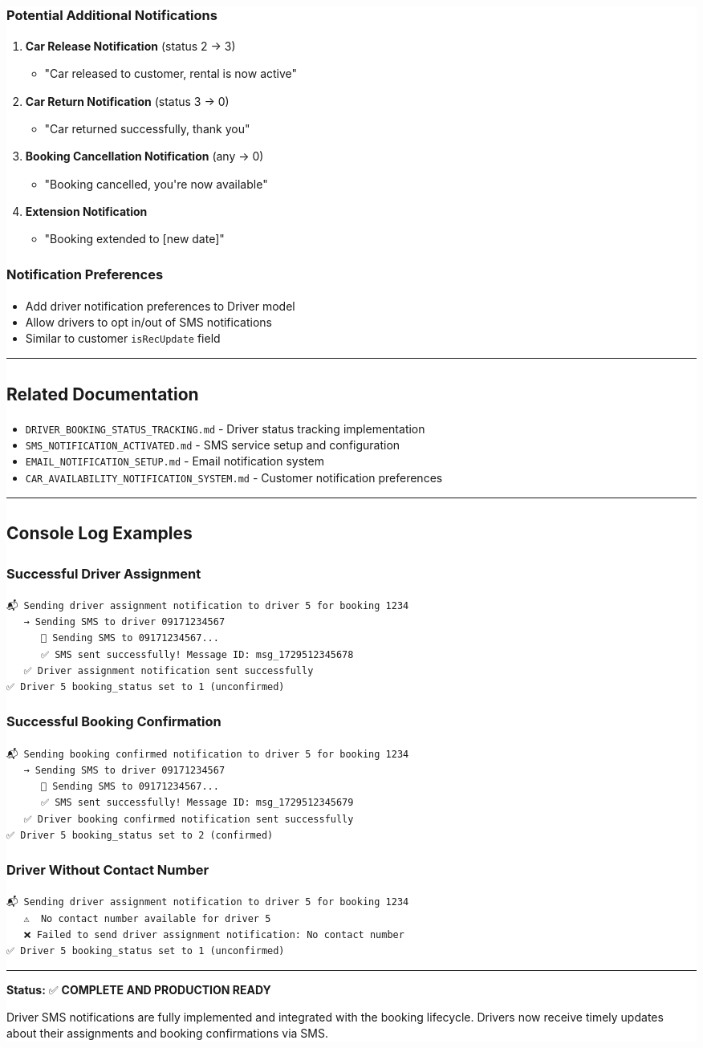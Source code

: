 ### Potential Additional Notifications
1. **Car Release Notification** (status 2 → 3)
   - "Car released to customer, rental is now active"
   
2. **Car Return Notification** (status 3 → 0)
   - "Car returned successfully, thank you"
   
3. **Booking Cancellation Notification** (any → 0)
   - "Booking cancelled, you're now available"

4. **Extension Notification**
   - "Booking extended to [new date]"

### Notification Preferences
- Add driver notification preferences to Driver model
- Allow drivers to opt in/out of SMS notifications
- Similar to customer `isRecUpdate` field

---

## Related Documentation
- `DRIVER_BOOKING_STATUS_TRACKING.md` - Driver status tracking implementation
- `SMS_NOTIFICATION_ACTIVATED.md` - SMS service setup and configuration
- `EMAIL_NOTIFICATION_SETUP.md` - Email notification system
- `CAR_AVAILABILITY_NOTIFICATION_SYSTEM.md` - Customer notification preferences

---

## Console Log Examples

### Successful Driver Assignment
```
📬 Sending driver assignment notification to driver 5 for booking 1234
   → Sending SMS to driver 09171234567
      📱 Sending SMS to 09171234567...
      ✅ SMS sent successfully! Message ID: msg_1729512345678
   ✅ Driver assignment notification sent successfully
✅ Driver 5 booking_status set to 1 (unconfirmed)
```

### Successful Booking Confirmation
```
📬 Sending booking confirmed notification to driver 5 for booking 1234
   → Sending SMS to driver 09171234567
      📱 Sending SMS to 09171234567...
      ✅ SMS sent successfully! Message ID: msg_1729512345679
   ✅ Driver booking confirmed notification sent successfully
✅ Driver 5 booking_status set to 2 (confirmed)
```

### Driver Without Contact Number
```
📬 Sending driver assignment notification to driver 5 for booking 1234
   ⚠️  No contact number available for driver 5
   ❌ Failed to send driver assignment notification: No contact number
✅ Driver 5 booking_status set to 1 (unconfirmed)
```

---

**Status:** ✅ **COMPLETE AND PRODUCTION READY**

Driver SMS notifications are fully implemented and integrated with the booking lifecycle. Drivers now receive timely updates about their assignments and booking confirmations via SMS.
